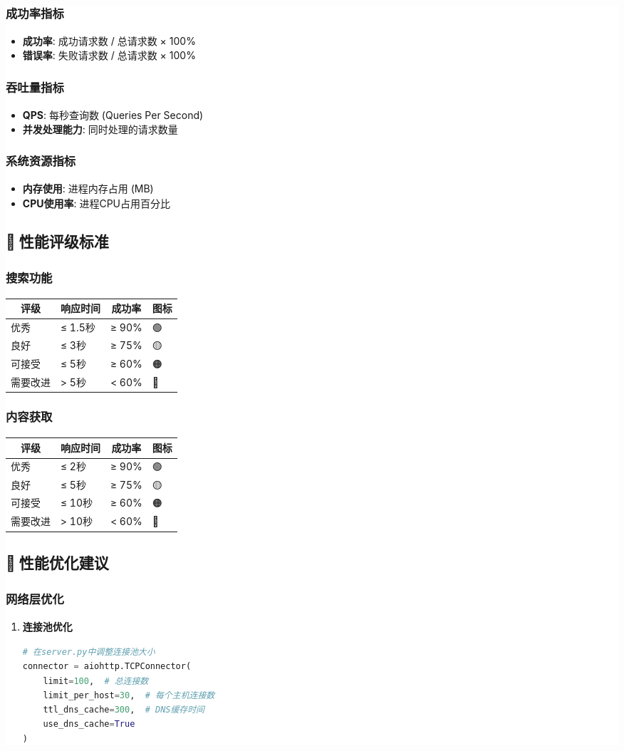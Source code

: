 ### 成功率指标

- **成功率**: 成功请求数 / 总请求数 × 100%
- **错误率**: 失败请求数 / 总请求数 × 100%

### 吞吐量指标

- **QPS**: 每秒查询数 (Queries Per Second)
- **并发处理能力**: 同时处理的请求数量

### 系统资源指标

- **内存使用**: 进程内存占用 (MB)
- **CPU使用率**: 进程CPU占用百分比

## 🎯 性能评级标准

### 搜索功能

| 评级 | 响应时间 | 成功率 | 图标 |
|------|----------|--------|----- |
| 优秀 | ≤ 1.5秒 | ≥ 90% | 🟢 |
| 良好 | ≤ 3秒 | ≥ 75% | 🟡 |
| 可接受 | ≤ 5秒 | ≥ 60% | 🟠 |
| 需要改进 | > 5秒 | < 60% | 🔴 |

### 内容获取

| 评级 | 响应时间 | 成功率 | 图标 |
|------|----------|--------|----- |
| 优秀 | ≤ 2秒 | ≥ 90% | 🟢 |
| 良好 | ≤ 5秒 | ≥ 75% | 🟡 |
| 可接受 | ≤ 10秒 | ≥ 60% | 🟠 |
| 需要改进 | > 10秒 | < 60% | 🔴 |

## 🔧 性能优化建议

### 网络层优化

1. **连接池优化**
   ```python
   # 在server.py中调整连接池大小
   connector = aiohttp.TCPConnector(
       limit=100,  # 总连接数
       limit_per_host=30,  # 每个主机连接数
       ttl_dns_cache=300,  # DNS缓存时间
       use_dns_cache=True
   )
   ```
